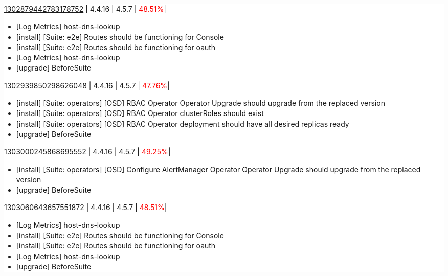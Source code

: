 [1302879442783178752](https://prow.ci.openshift.org/view/gs/origin-ci-test/logs/osde2e-stage-aws-e2e-upgrade-default-next/1302879442783178752) | 4.4.16 | 4.5.7 | <span style="color:#ff0000;">48.51%</span>|<ul><li>[Log Metrics] host-dns-lookup</li><li>[install] [Suite: e2e] Routes should be functioning for Console</li><li>[install] [Suite: e2e] Routes should be functioning for oauth</li><li>[Log Metrics] host-dns-lookup</li><li>[upgrade] BeforeSuite</li></ul>
[1302939850298626048](https://prow.ci.openshift.org/view/gs/origin-ci-test/logs/osde2e-stage-aws-e2e-upgrade-default-next/1302939850298626048) | 4.4.16 | 4.5.7 | <span style="color:#ff0000;">47.76%</span>|<ul><li>[install] [Suite: operators] [OSD] RBAC Operator Operator Upgrade should upgrade from the replaced version</li><li>[install] [Suite: operators] [OSD] RBAC Operator clusterRoles should exist</li><li>[install] [Suite: operators] [OSD] RBAC Operator deployment should have all desired replicas ready</li><li>[upgrade] BeforeSuite</li></ul>
[1303000245868695552](https://prow.ci.openshift.org/view/gs/origin-ci-test/logs/osde2e-stage-aws-e2e-upgrade-default-next/1303000245868695552) | 4.4.16 | 4.5.7 | <span style="color:#ff0000;">49.25%</span>|<ul><li>[install] [Suite: operators] [OSD] Configure AlertManager Operator Operator Upgrade should upgrade from the replaced version</li><li>[upgrade] BeforeSuite</li></ul>
[1303060643657551872](https://prow.ci.openshift.org/view/gs/origin-ci-test/logs/osde2e-stage-aws-e2e-upgrade-default-next/1303060643657551872) | 4.4.16 | 4.5.7 | <span style="color:#ff0000;">48.51%</span>|<ul><li>[Log Metrics] host-dns-lookup</li><li>[install] [Suite: e2e] Routes should be functioning for Console</li><li>[install] [Suite: e2e] Routes should be functioning for oauth</li><li>[Log Metrics] host-dns-lookup</li><li>[upgrade] BeforeSuite</li></ul>



